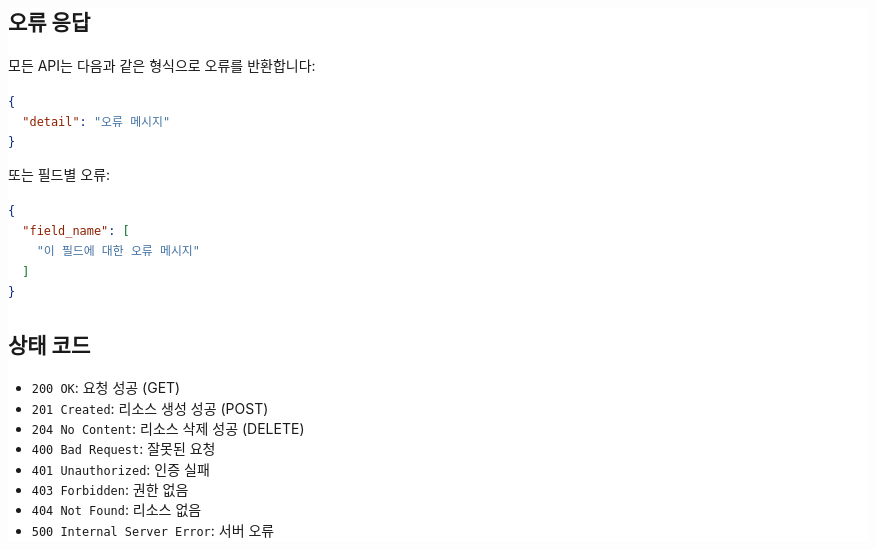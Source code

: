## 오류 응답

모든 API는 다음과 같은 형식으로 오류를 반환합니다:

```json
{
  "detail": "오류 메시지"
}
```

또는 필드별 오류:

```json
{
  "field_name": [
    "이 필드에 대한 오류 메시지"
  ]
}
```

## 상태 코드

- `200 OK`: 요청 성공 (GET)
- `201 Created`: 리소스 생성 성공 (POST)
- `204 No Content`: 리소스 삭제 성공 (DELETE)
- `400 Bad Request`: 잘못된 요청
- `401 Unauthorized`: 인증 실패
- `403 Forbidden`: 권한 없음
- `404 Not Found`: 리소스 없음
- `500 Internal Server Error`: 서버 오류